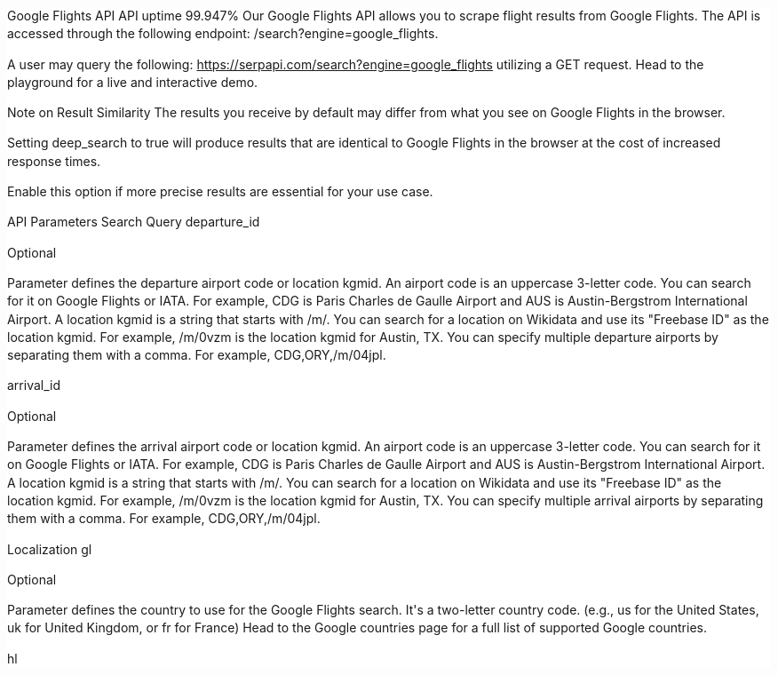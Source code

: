 
Google Flights API
API uptime
99.947%
Our Google Flights API allows you to scrape flight results from Google Flights. The API is accessed through the following endpoint: /search?engine=google_flights.

A user may query the following: https://serpapi.com/search?engine=google_flights utilizing a GET request. Head to the playground for a live and interactive demo.

Note on Result Similarity
The results you receive by default may differ from what you see on Google Flights in the browser.

Setting deep_search to true will produce results that are identical to Google Flights in the browser at the cost of increased response times.

Enable this option if more precise results are essential for your use case.

API Parameters
Search Query
departure_id

Optional

Parameter defines the departure airport code or location kgmid.
An airport code is an uppercase 3-letter code. You can search for it on Google Flights or IATA.
For example, CDG is Paris Charles de Gaulle Airport and AUS is Austin-Bergstrom International Airport.
A location kgmid is a string that starts with /m/. You can search for a location on Wikidata and use its "Freebase ID" as the location kgmid. For example, /m/0vzm is the location kgmid for Austin, TX.
You can specify multiple departure airports by separating them with a comma. For example, CDG,ORY,/m/04jpl.

arrival_id

Optional

Parameter defines the arrival airport code or location kgmid.
An airport code is an uppercase 3-letter code. You can search for it on Google Flights or IATA.
For example, CDG is Paris Charles de Gaulle Airport and AUS is Austin-Bergstrom International Airport.
A location kgmid is a string that starts with /m/. You can search for a location on Wikidata and use its "Freebase ID" as the location kgmid. For example, /m/0vzm is the location kgmid for Austin, TX.
You can specify multiple arrival airports by separating them with a comma. For example, CDG,ORY,/m/04jpl.

Localization
gl

Optional

Parameter defines the country to use for the Google Flights search. It's a two-letter country code. (e.g., us for the United States, uk for United Kingdom, or fr for France) Head to the Google countries page for a full list of supported Google countries.

hl
